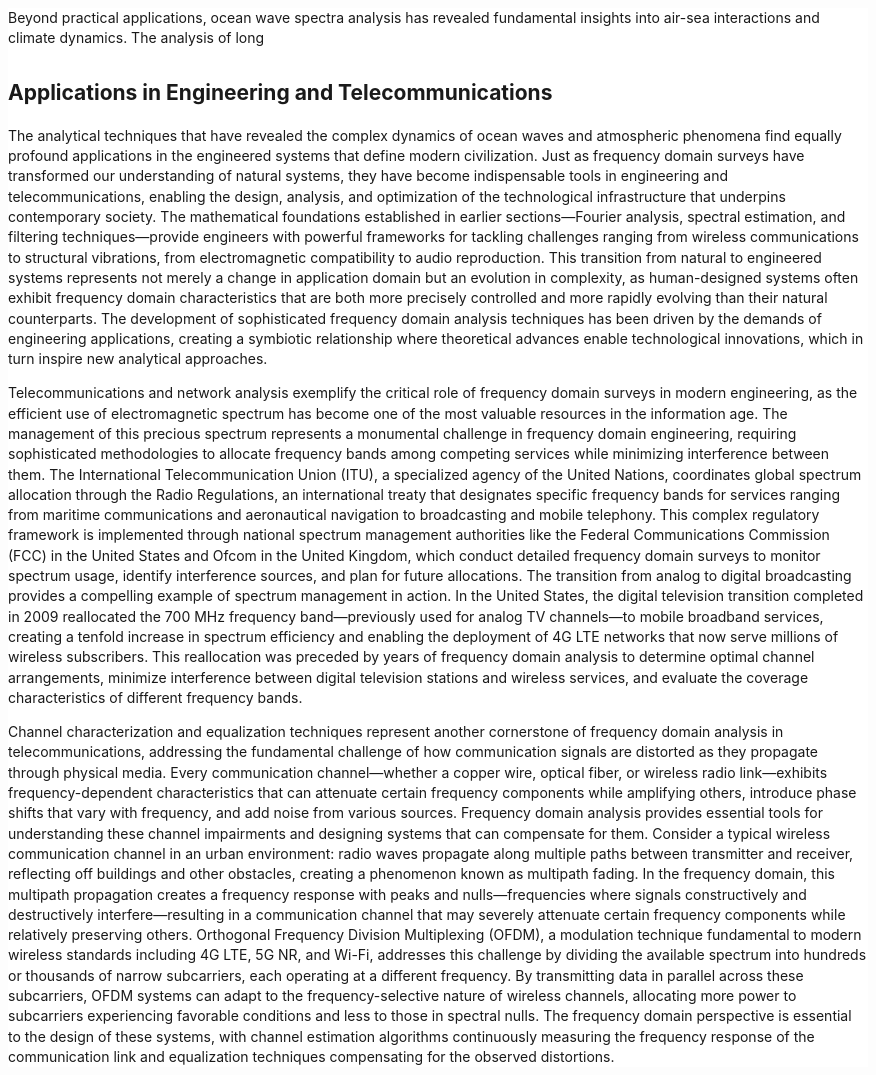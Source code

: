 Beyond practical applications, ocean wave spectra analysis has revealed fundamental insights into air-sea interactions and climate dynamics. The analysis of long

## Applications in Engineering and Telecommunications

The analytical techniques that have revealed the complex dynamics of ocean waves and atmospheric phenomena find equally profound applications in the engineered systems that define modern civilization. Just as frequency domain surveys have transformed our understanding of natural systems, they have become indispensable tools in engineering and telecommunications, enabling the design, analysis, and optimization of the technological infrastructure that underpins contemporary society. The mathematical foundations established in earlier sections—Fourier analysis, spectral estimation, and filtering techniques—provide engineers with powerful frameworks for tackling challenges ranging from wireless communications to structural vibrations, from electromagnetic compatibility to audio reproduction. This transition from natural to engineered systems represents not merely a change in application domain but an evolution in complexity, as human-designed systems often exhibit frequency domain characteristics that are both more precisely controlled and more rapidly evolving than their natural counterparts. The development of sophisticated frequency domain analysis techniques has been driven by the demands of engineering applications, creating a symbiotic relationship where theoretical advances enable technological innovations, which in turn inspire new analytical approaches.

Telecommunications and network analysis exemplify the critical role of frequency domain surveys in modern engineering, as the efficient use of electromagnetic spectrum has become one of the most valuable resources in the information age. The management of this precious spectrum represents a monumental challenge in frequency domain engineering, requiring sophisticated methodologies to allocate frequency bands among competing services while minimizing interference between them. The International Telecommunication Union (ITU), a specialized agency of the United Nations, coordinates global spectrum allocation through the Radio Regulations, an international treaty that designates specific frequency bands for services ranging from maritime communications and aeronautical navigation to broadcasting and mobile telephony. This complex regulatory framework is implemented through national spectrum management authorities like the Federal Communications Commission (FCC) in the United States and Ofcom in the United Kingdom, which conduct detailed frequency domain surveys to monitor spectrum usage, identify interference sources, and plan for future allocations. The transition from analog to digital broadcasting provides a compelling example of spectrum management in action. In the United States, the digital television transition completed in 2009 reallocated the 700 MHz frequency band—previously used for analog TV channels—to mobile broadband services, creating a tenfold increase in spectrum efficiency and enabling the deployment of 4G LTE networks that now serve millions of wireless subscribers. This reallocation was preceded by years of frequency domain analysis to determine optimal channel arrangements, minimize interference between digital television stations and wireless services, and evaluate the coverage characteristics of different frequency bands.

Channel characterization and equalization techniques represent another cornerstone of frequency domain analysis in telecommunications, addressing the fundamental challenge of how communication signals are distorted as they propagate through physical media. Every communication channel—whether a copper wire, optical fiber, or wireless radio link—exhibits frequency-dependent characteristics that can attenuate certain frequency components while amplifying others, introduce phase shifts that vary with frequency, and add noise from various sources. Frequency domain analysis provides essential tools for understanding these channel impairments and designing systems that can compensate for them. Consider a typical wireless communication channel in an urban environment: radio waves propagate along multiple paths between transmitter and receiver, reflecting off buildings and other obstacles, creating a phenomenon known as multipath fading. In the frequency domain, this multipath propagation creates a frequency response with peaks and nulls—frequencies where signals constructively and destructively interfere—resulting in a communication channel that may severely attenuate certain frequency components while relatively preserving others. Orthogonal Frequency Division Multiplexing (OFDM), a modulation technique fundamental to modern wireless standards including 4G LTE, 5G NR, and Wi-Fi, addresses this challenge by dividing the available spectrum into hundreds or thousands of narrow subcarriers, each operating at a different frequency. By transmitting data in parallel across these subcarriers, OFDM systems can adapt to the frequency-selective nature of wireless channels, allocating more power to subcarriers experiencing favorable conditions and less to those in spectral nulls. The frequency domain perspective is essential to the design of these systems, with channel estimation algorithms continuously measuring the frequency response of the communication link and equalization techniques compensating for the observed distortions.
